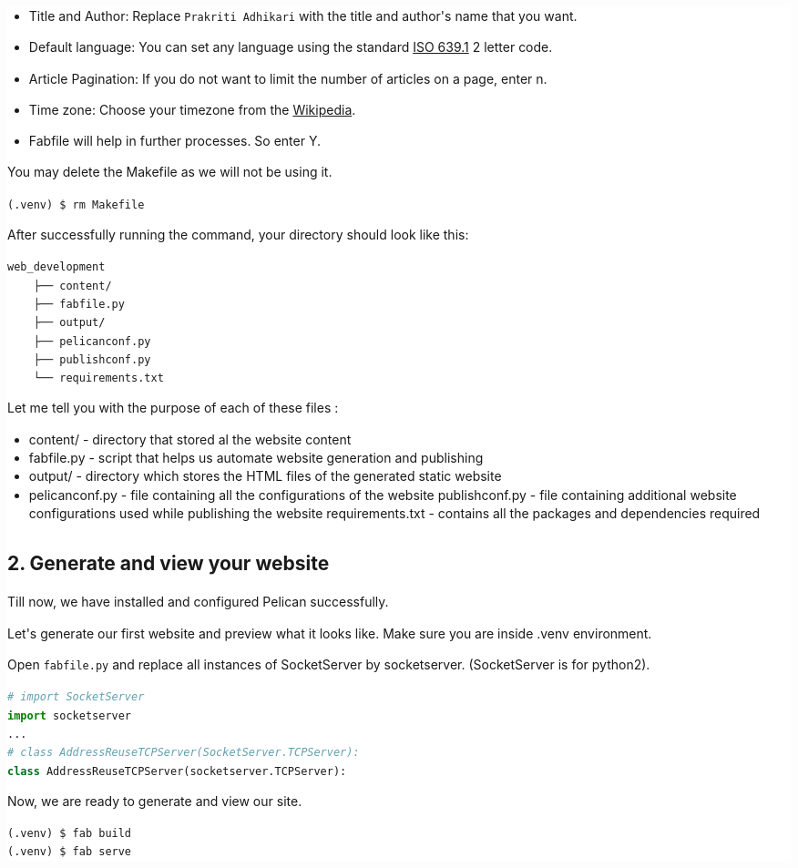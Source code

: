 - Title and Author: Replace `Prakriti Adhikari` with the title and author's name that you want.
- Default language: You can set any language using the standard [ISO 639.1](https://www.loc.gov/standards/iso639-2/php/code_list.php) 2 letter code.

- Article Pagination: If you do not want to limit the number of articles on a page, enter n.

- Time zone: Choose your timezone from the [Wikipedia](https://en.wikipedia.org/wiki/List_of_tz_database_time_zones).

- Fabfile will help in further processes. So enter Y.

You may delete the Makefile as we will not be using it.

```console
(.venv) $ rm Makefile
```

After successfully running the command, your directory should look like this:

    web_development
        ├── content/
        ├── fabfile.py
        ├── output/
        ├── pelicanconf.py
        ├── publishconf.py
        └── requirements.txt

Let me tell you with the purpose of each of these files :

- content/ - directory that stored al the website content
- fabfile.py - script that helps us automate website generation and publishing
- output/ - directory which stores the HTML files of the generated static website
- pelicanconf.py - file containing all the configurations of the website
publishconf.py - file containing additional website configurations used while publishing the website
requirements.txt - contains all the packages and dependencies required

## 2. Generate and view your website

Till now, we have installed and configured Pelican successfully.

Let's generate our first website and preview what it looks like. Make sure you are inside .venv environment.

Open `fabfile.py` and replace all instances of SocketServer by socketserver. (SocketServer is for python2).

```python
# import SocketServer
import socketserver
...
# class AddressReuseTCPServer(SocketServer.TCPServer):
class AddressReuseTCPServer(socketserver.TCPServer):
```

Now, we are ready to generate and view our site.

```console
(.venv) $ fab build
(.venv) $ fab serve
```
